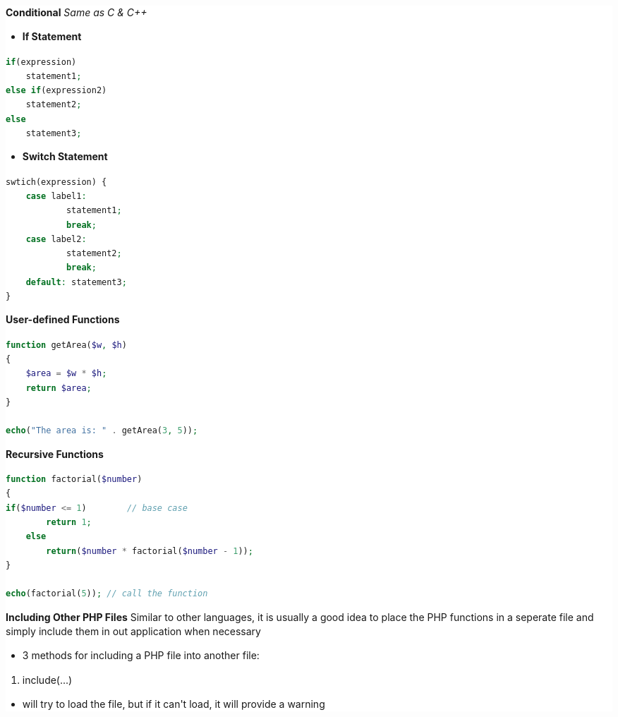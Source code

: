 **Conditional**
*Same as C & C++*

- **If Statement**
```php
if(expression)
    statement1;
else if(expression2)
    statement2;
else
    statement3;
```
- **Switch Statement**
```php
swtich(expression) {
    case label1:
            statement1;
            break;
    case label2:
            statement2;
            break;
    default: statement3;
}
```

**User-defined Functions**
```php
function getArea($w, $h)
{
    $area = $w * $h;
    return $area;
}

echo("The area is: " . getArea(3, 5));
```

**Recursive Functions**
```php
function factorial($number)
{
if($number <= 1)        // base case
        return 1;
    else
        return($number * factorial($number - 1));
}

echo(factorial(5)); // call the function
```

**Including Other PHP Files**
Similar to other languages, it is usually a good idea to place the PHP functions in a seperate file and simply include them in out application when necessary

- 3 methods for including a PHP file into another file:
1. include(...)
- will try to load the file, but if it can't load, it will provide a warning
